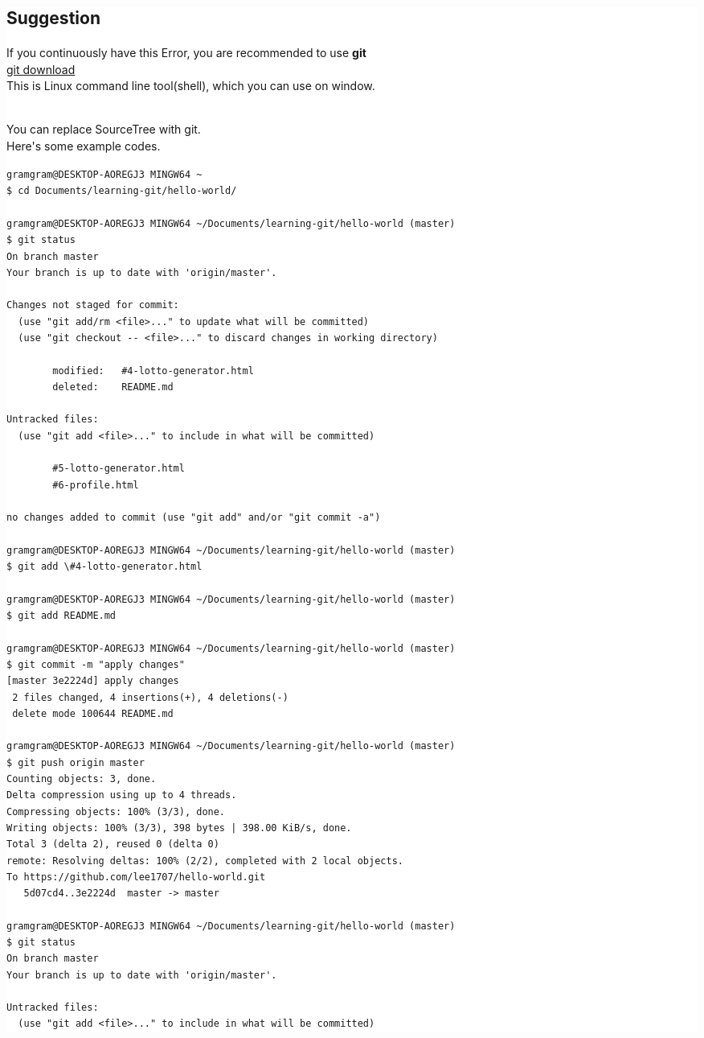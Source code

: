Suggestion
-----------------
If you continuously have this Error, you are recommended to use **git**<br>
[git download](https://git-scm.com/download/win)<br>
This is Linux command line tool(shell), which you can use on window.<br><br>

You can replace SourceTree with git.<br>
Here's some example codes.

```
gramgram@DESKTOP-AOREGJ3 MINGW64 ~
$ cd Documents/learning-git/hello-world/

gramgram@DESKTOP-AOREGJ3 MINGW64 ~/Documents/learning-git/hello-world (master)
$ git status
On branch master
Your branch is up to date with 'origin/master'.

Changes not staged for commit:
  (use "git add/rm <file>..." to update what will be committed)
  (use "git checkout -- <file>..." to discard changes in working directory)

        modified:   #4-lotto-generator.html
        deleted:    README.md

Untracked files:
  (use "git add <file>..." to include in what will be committed)

        #5-lotto-generator.html
        #6-profile.html

no changes added to commit (use "git add" and/or "git commit -a")

gramgram@DESKTOP-AOREGJ3 MINGW64 ~/Documents/learning-git/hello-world (master)
$ git add \#4-lotto-generator.html

gramgram@DESKTOP-AOREGJ3 MINGW64 ~/Documents/learning-git/hello-world (master)
$ git add README.md

gramgram@DESKTOP-AOREGJ3 MINGW64 ~/Documents/learning-git/hello-world (master)
$ git commit -m "apply changes"
[master 3e2224d] apply changes
 2 files changed, 4 insertions(+), 4 deletions(-)
 delete mode 100644 README.md

gramgram@DESKTOP-AOREGJ3 MINGW64 ~/Documents/learning-git/hello-world (master)
$ git push origin master
Counting objects: 3, done.
Delta compression using up to 4 threads.
Compressing objects: 100% (3/3), done.
Writing objects: 100% (3/3), 398 bytes | 398.00 KiB/s, done.
Total 3 (delta 2), reused 0 (delta 0)
remote: Resolving deltas: 100% (2/2), completed with 2 local objects.
To https://github.com/lee1707/hello-world.git
   5d07cd4..3e2224d  master -> master

gramgram@DESKTOP-AOREGJ3 MINGW64 ~/Documents/learning-git/hello-world (master)
$ git status
On branch master
Your branch is up to date with 'origin/master'.

Untracked files:
  (use "git add <file>..." to include in what will be committed)

```